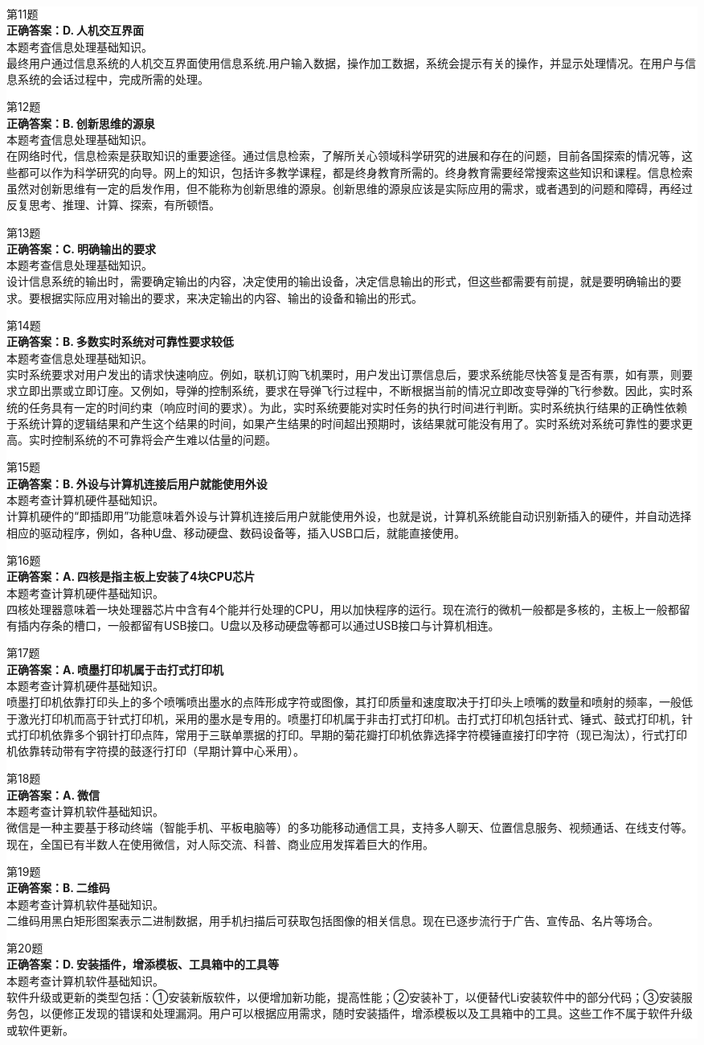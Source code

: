 第11题  
**正确答案：D. 人机交互界面**  
本题考査信息处理基础知识。  
最终用户通过信息系统的人机交互界面使用信息系统.用户输入数据，操作加工数据，系统会提示有关的操作，并显示处理情况。在用户与信息系统的会话过程中，完成所需的处理。  
  
第12题  
**正确答案：B. 创新思维的源泉**  
本题考査信息处理基础知识。  
在网络时代，信息检索是获取知识的重要途径。通过信息检索，了解所关心领域科学研究的进展和存在的问题，目前各国探索的情况等，这些都可以作为科学研究的向导。网上的知识，包括许多教学课程，都是终身教育所需的。终身教育需要经常搜索这些知识和课程。信息检索虽然对创新思维有一定的启发作用，但不能称为创新思维的源泉。创新思维的源泉应该是实际应用的需求，或者遇到的问题和障碍，再经过反复思考、推理、计算、探索，有所顿悟。  
  
第13题  
**正确答案：C. 明确输出的要求**  
本题考查信息处理基础知识。  
设计信息系统的输出时，需要确定输出的内容，决定使用的输出设备，决定信息输出的形式，但这些都需要有前提，就是要明确输出的要求。要根据实际应用对输出的要求，来决定输出的内容、输出的设备和输出的形式。  
  
第14题  
**正确答案：B. 多数实时系统对可靠性要求较低**  
本题考查信息处理基础知识。  
实时系统要求对用户发出的请求快速响应。例如，联机订购飞机栗时，用户发出订票信息后，要求系统能尽快答复是否有票，如有票，则要求立即出票或立即订座。又例如，导弹的控制系统，要求在导弹飞行过程中，不断根据当前的情况立即改变导弹的飞行参数。因此，实时系统的任务具有一定的时间约束（响应时间的要求）。为此，实时系统要能对实时任务的执行时间进行判断。实时系统执行结果的正确性依赖于系统计算的逻辑结果和产生这个结果的时间，如果产生结果的时间超出预期时，该结果就可能没有用了。实时系统对系统可靠性的要求更高。实时控制系统的不可靠将会产生难以估量的问题。  
  
第15题  
**正确答案：B. 外设与计算机连接后用户就能使用外设**  
本题考查计算机硬件基础知识。  
计算机硬件的“即插即用”功能意味着外设与计算机连接后用户就能使用外设，也就是说，计算机系统能自动识别新插入的硬件，并自动选择相应的驱动程序，例如，各种U盘、移动硬盘、数码设备等，插入USB口后，就能直接使用。  
  
第16题  
**正确答案：A. 四核是指主板上安装了4块CPU芯片**  
本题考查计算机硬件基础知识。  
四核处理器意味着一块处理器芯片中含有4个能并行处理的CPU，用以加快程序的运行。现在流行的微机一般都是多核的，主板上一般都留有插内存条的槽口，一般都留有USB接口。U盘以及移动硬盘等都可以通过USB接口与计算机相连。  
  
第17题  
**正确答案：A. 喷墨打印机属于击打式打印机**  
本题考查计算机硬件基础知识。  
喷墨打印机依靠打印头上的多个喷嘴喷出墨水的点阵形成字符或图像，其打印质量和速度取决于打印头上喷嘴的数量和喷射的频率，一般低于激光打印机而高于针式打印机，采用的墨水是专用的。喷墨打印机属于非击打式打印机。击打式打印机包括针式、锤式、鼓式打印机，针式打印机依靠多个钢针打印点阵，常用于三联单票据的打印。早期的菊花瓣打印机依靠选择字符模锤直接打印字符（现已淘汰），行式打印机依靠转动带有字符摸的鼓逐行打印（早期计算中心釆用）。  
  
第18题  
**正确答案：A. 微信**  
本题考查计算机软件基础知识。  
微信是一种主要基于移动终端（智能手机、平板电脑等）的多功能移动通信工具，支持多人聊天、位置信息服务、视频通话、在线支付等。现在，全国已有半数人在使用微信，对人际交流、科普、商业应用发挥着巨大的作用。  
  
第19题  
**正确答案：B. 二维码**  
本题考查计算机软件基础知识。  
二维码用黑白矩形图案表示二进制数据，用手机扫描后可获取包括图像的相关信息。现在已逐步流行于广告、宣传品、名片等场合。  
  
第20题  
**正确答案：D. 安装插件，增添模板、工具箱中的工具等**  
本题考查计算机软件基础知识。  
软件升级或更新的类型包括：①安装新版软件，以便增加新功能，提高性能；②安装补丁，以便替代Li安装软件中的部分代码；③安装服务包，以便修正发现的错误和处理漏洞。用户可以根据应用需求，随时安装插件，增添模板以及工具箱中的工具。这些工作不属于软件升级或软件更新。  
  